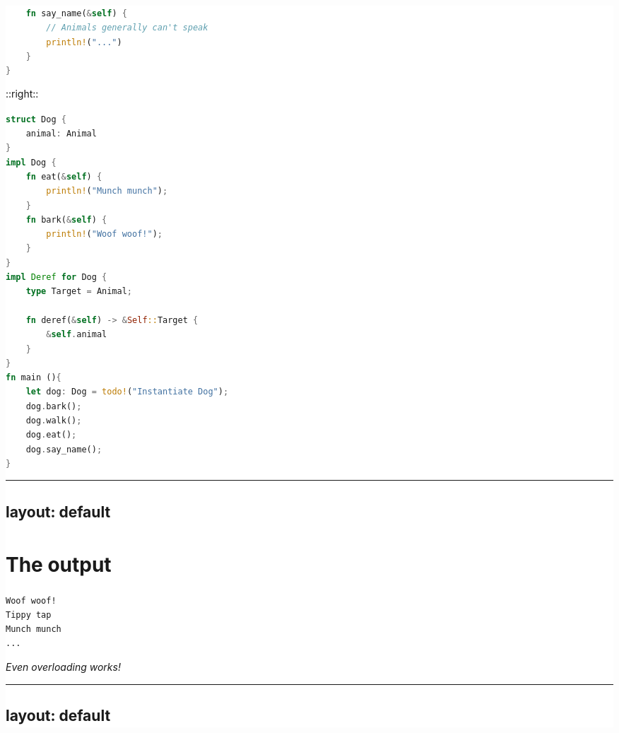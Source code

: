 ```rust
    fn say_name(&self) {
        // Animals generally can't speak
        println!("...")
    }
}
```
::right::
```rust
struct Dog {
    animal: Animal
}
impl Dog {
    fn eat(&self) {
        println!("Munch munch");
    }
    fn bark(&self) {
        println!("Woof woof!");
    }
}
impl Deref for Dog {
    type Target = Animal;

    fn deref(&self) -> &Self::Target {
        &self.animal
    }
}
fn main (){ 
    let dog: Dog = todo!("Instantiate Dog");
    dog.bark();
    dog.walk();
    dog.eat();
    dog.say_name();
}
```

---
layout: default
---

# The output

```txt
Woof woof!
Tippy tap
Munch munch
...
```

*Even overloading works!*

---
layout: default
---
